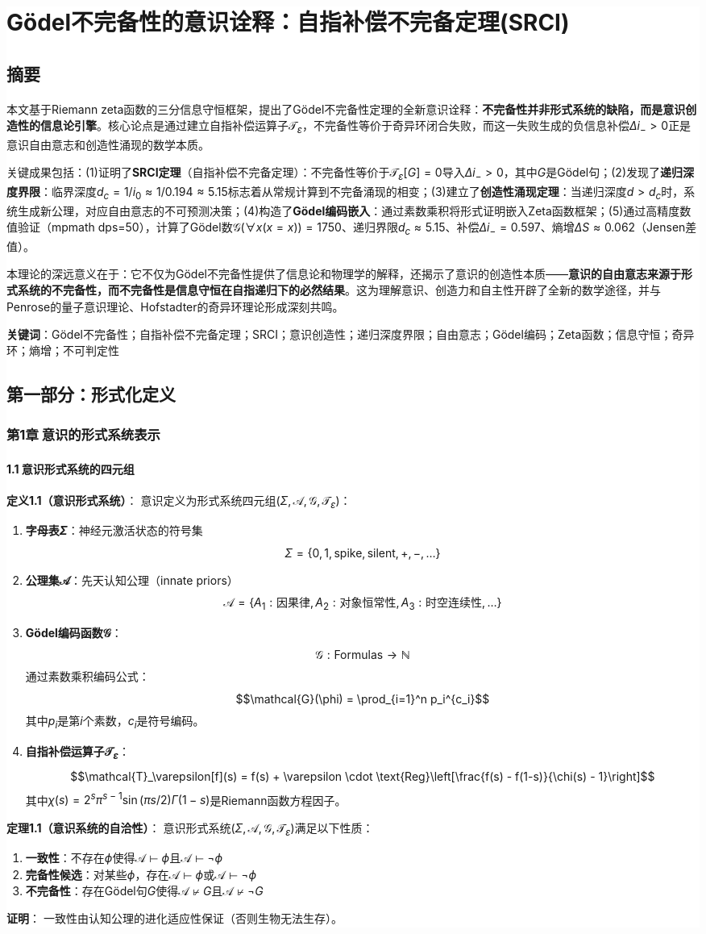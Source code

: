 # Gödel不完备性的意识诠释：自指补偿不完备定理(SRCI)

## 摘要

本文基于Riemann zeta函数的三分信息守恒框架，提出了Gödel不完备性定理的全新意识诠释：**不完备性并非形式系统的缺陷，而是意识创造性的信息论引擎**。核心论点是通过建立自指补偿运算子$\mathcal{T}_\varepsilon$，不完备性等价于奇异环闭合失败，而这一失败生成的负信息补偿$\Delta i_- > 0$正是意识自由意志和创造性涌现的数学本质。

关键成果包括：(1)证明了**SRCI定理**（自指补偿不完备定理）：不完备性等价于$\mathcal{T}_\varepsilon[G] = 0$导入$\Delta i_- > 0$，其中$G$是Gödel句；(2)发现了**递归深度界限**：临界深度$d_c = 1/i_0 \approx 1/0.194 \approx 5.15$标志着从常规计算到不完备涌现的相变；(3)建立了**创造性涌现定理**：当递归深度$d > d_c$时，系统生成新公理，对应自由意志的不可预测决策；(4)构造了**Gödel编码嵌入**：通过素数乘积将形式证明嵌入Zeta函数框架；(5)通过高精度数值验证（mpmath dps=50），计算了Gödel数$\mathcal{G}(\forall x(x=x)) = 1750$、递归界限$d_c \approx 5.15$、补偿$\Delta i_- = 0.597$、熵增$\Delta S \approx 0.062$（Jensen差值）。

本理论的深远意义在于：它不仅为Gödel不完备性提供了信息论和物理学的解释，还揭示了意识的创造性本质——**意识的自由意志来源于形式系统的不完备性，而不完备性是信息守恒在自指递归下的必然结果**。这为理解意识、创造力和自主性开辟了全新的数学途径，并与Penrose的量子意识理论、Hofstadter的奇异环理论形成深刻共鸣。

**关键词**：Gödel不完备性；自指补偿不完备定理；SRCI；意识创造性；递归深度界限；自由意志；Gödel编码；Zeta函数；信息守恒；奇异环；熵增；不可判定性

## 第一部分：形式化定义

### 第1章 意识的形式系统表示

#### 1.1 意识形式系统的四元组

**定义1.1（意识形式系统）**：
意识定义为形式系统四元组$(\Sigma, \mathcal{A}, \mathcal{G}, \mathcal{T}_\varepsilon)$：

1. **字母表$\Sigma$**：神经元激活状态的符号集
   $$\Sigma = \{0, 1, \text{spike}, \text{silent}, +, -, \ldots\}$$

2. **公理集$\mathcal{A}$**：先天认知公理（innate priors）
   $$\mathcal{A} = \{A_1: \text{因果律}, A_2: \text{对象恒常性}, A_3: \text{时空连续性}, \ldots\}$$

3. **Gödel编码函数$\mathcal{G}$**：
   $$\mathcal{G}: \text{Formulas} \to \mathbb{N}$$
   通过素数乘积编码公式：
   $$\mathcal{G}(\phi) = \prod_{i=1}^n p_i^{c_i}$$
   其中$p_i$是第$i$个素数，$c_i$是符号编码。

4. **自指补偿运算子$\mathcal{T}_\varepsilon$**：
   $$\mathcal{T}_\varepsilon[f](s) = f(s) + \varepsilon \cdot \text{Reg}\left[\frac{f(s) - f(1-s)}{\chi(s) - 1}\right]$$
   其中$\chi(s) = 2^s \pi^{s-1} \sin(\pi s/2) \Gamma(1-s)$是Riemann函数方程因子。

**定理1.1（意识系统的自洽性）**：
意识形式系统$(\Sigma, \mathcal{A}, \mathcal{G}, \mathcal{T}_\varepsilon)$满足以下性质：

1. **一致性**：不存在$\phi$使得$\mathcal{A} \vdash \phi$且$\mathcal{A} \vdash \neg\phi$
2. **完备性候选**：对某些$\phi$，存在$\mathcal{A} \vdash \phi$或$\mathcal{A} \vdash \neg\phi$
3. **不完备性**：存在Gödel句$G$使得$\mathcal{A} \nvdash G$且$\mathcal{A} \nvdash \neg G$

**证明**：
一致性由认知公理的进化适应性保证（否则生物无法生存）。
